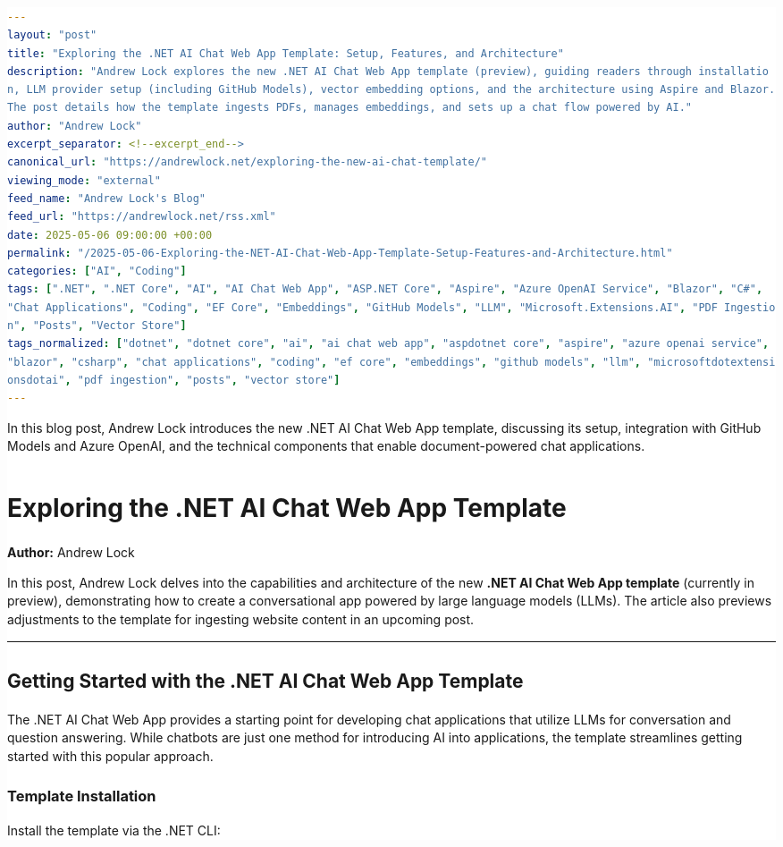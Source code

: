 ```yaml
---
layout: "post"
title: "Exploring the .NET AI Chat Web App Template: Setup, Features, and Architecture"
description: "Andrew Lock explores the new .NET AI Chat Web App template (preview), guiding readers through installation, LLM provider setup (including GitHub Models), vector embedding options, and the architecture using Aspire and Blazor. The post details how the template ingests PDFs, manages embeddings, and sets up a chat flow powered by AI."
author: "Andrew Lock"
excerpt_separator: <!--excerpt_end-->
canonical_url: "https://andrewlock.net/exploring-the-new-ai-chat-template/"
viewing_mode: "external"
feed_name: "Andrew Lock's Blog"
feed_url: "https://andrewlock.net/rss.xml"
date: 2025-05-06 09:00:00 +00:00
permalink: "/2025-05-06-Exploring-the-NET-AI-Chat-Web-App-Template-Setup-Features-and-Architecture.html"
categories: ["AI", "Coding"]
tags: [".NET", ".NET Core", "AI", "AI Chat Web App", "ASP.NET Core", "Aspire", "Azure OpenAI Service", "Blazor", "C#", "Chat Applications", "Coding", "EF Core", "Embeddings", "GitHub Models", "LLM", "Microsoft.Extensions.AI", "PDF Ingestion", "Posts", "Vector Store"]
tags_normalized: ["dotnet", "dotnet core", "ai", "ai chat web app", "aspdotnet core", "aspire", "azure openai service", "blazor", "csharp", "chat applications", "coding", "ef core", "embeddings", "github models", "llm", "microsoftdotextensionsdotai", "pdf ingestion", "posts", "vector store"]
---
```


In this blog post, Andrew Lock introduces the new .NET AI Chat Web App template, discussing its setup, integration with GitHub Models and Azure OpenAI, and the technical components that enable document-powered chat applications.

# Exploring the .NET AI Chat Web App Template

**Author:** Andrew Lock  

In this post, Andrew Lock delves into the capabilities and architecture of the new **.NET AI Chat Web App template** (currently in preview), demonstrating how to create a conversational app powered by large language models (LLMs). The article also previews adjustments to the template for ingesting website content in an upcoming post.

---

## Getting Started with the .NET AI Chat Web App Template

The .NET AI Chat Web App provides a starting point for developing chat applications that utilize LLMs for conversation and question answering. While chatbots are just one method for introducing AI into applications, the template streamlines getting started with this popular approach.

### Template Installation

Install the template via the .NET CLI:
